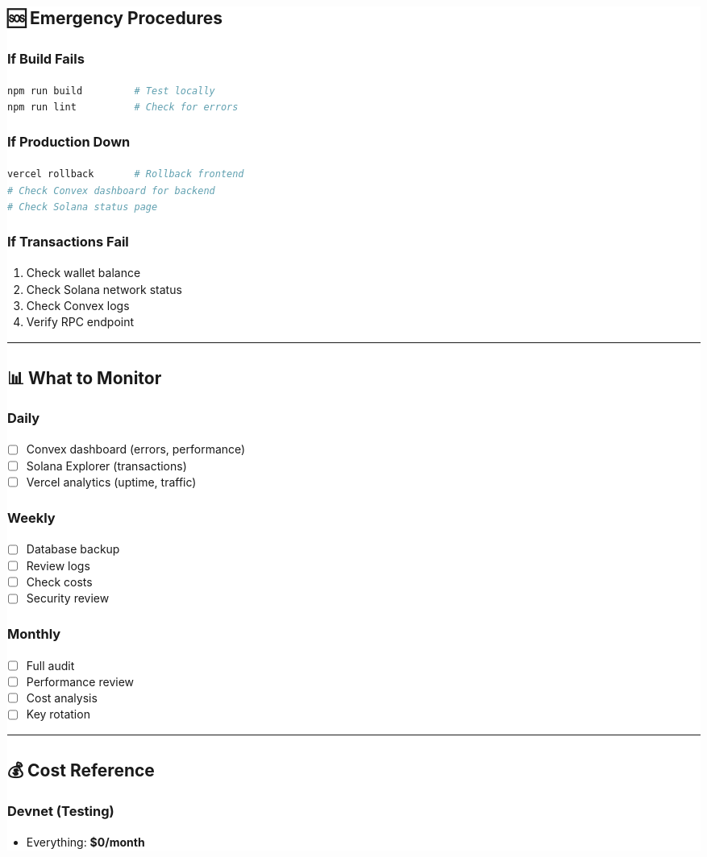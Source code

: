 
## 🆘 Emergency Procedures

### If Build Fails
```bash
npm run build         # Test locally
npm run lint          # Check for errors
```

### If Production Down
```bash
vercel rollback       # Rollback frontend
# Check Convex dashboard for backend
# Check Solana status page
```

### If Transactions Fail
1. Check wallet balance
2. Check Solana network status
3. Check Convex logs
4. Verify RPC endpoint

---

## 📊 What to Monitor

### Daily
- [ ] Convex dashboard (errors, performance)
- [ ] Solana Explorer (transactions)
- [ ] Vercel analytics (uptime, traffic)

### Weekly
- [ ] Database backup
- [ ] Review logs
- [ ] Check costs
- [ ] Security review

### Monthly
- [ ] Full audit
- [ ] Performance review
- [ ] Cost analysis
- [ ] Key rotation

---

## 💰 Cost Reference

### Devnet (Testing)
- Everything: **$0/month**

